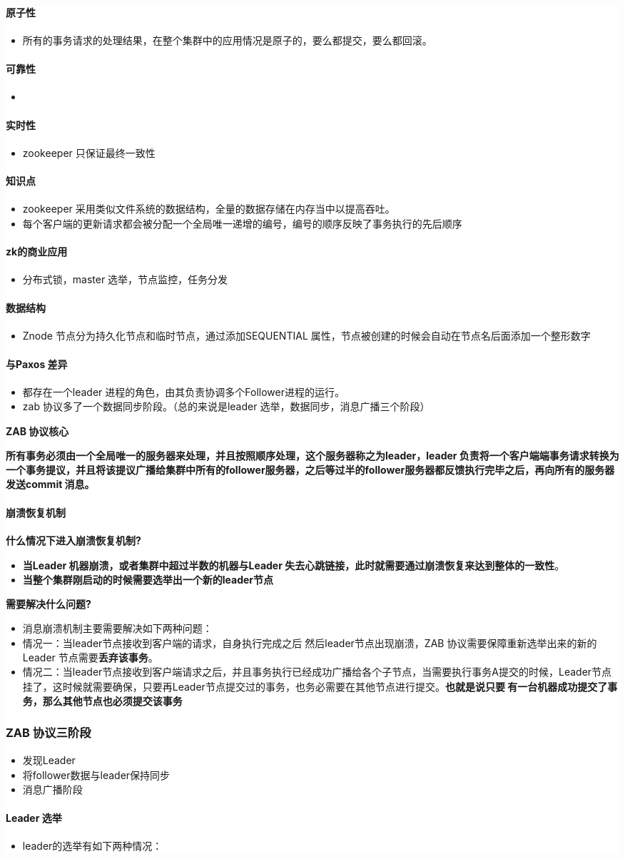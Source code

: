 #### 原子性

* 所有的事务请求的处理结果，在整个集群中的应用情况是原子的，要么都提交，要么都回滚。

#### 可靠性

* 

#### 实时性

* zookeeper 只保证最终一致性

#### 知识点

* zookeeper 采用类似文件系统的数据结构，全量的数据存储在内存当中以提高吞吐。
* 每个客户端的更新请求都会被分配一个全局唯一递增的编号，编号的顺序反映了事务执行的先后顺序

#### zk的商业应用

* 分布式锁，master 选举，节点监控，任务分发

#### 数据结构

* Znode 节点分为持久化节点和临时节点，通过添加SEQUENTIAL 属性，节点被创建的时候会自动在节点名后面添加一个整形数字

#### 与Paxos 差异

* 都存在一个leader 进程的角色，由其负责协调多个Follower进程的运行。
* zab 协议多了一个数据同步阶段。（总的来说是leader 选举，数据同步，消息广播三个阶段）

**ZAB 协议核心**

**所有事务必须由一个全局唯一的服务器来处理，并且按照顺序处理，这个服务器称之为leader，leader 负责将一个客户端端事务请求转换为一个事务提议，并且将该提议广播给集群中所有的follower服务器，之后等过半的follower服务器都反馈执行完毕之后，再向所有的服务器发送commit 消息。**

#### 崩溃恢复机制

**什么情况下进入崩溃恢复机制?**

* **当Leader 机器崩溃，或者集群中超过半数的机器与Leader 失去心跳链接，此时就需要通过崩溃恢复来达到整体的一致性**。
* **当整个集群刚启动的时候需要选举出一个新的leader节点**

**需要解决什么问题?**

* 消息崩溃机制主要需要解决如下两种问题：
* 情况一：当leader节点接收到客户端的请求，自身执行完成之后 然后leader节点出现崩溃，ZAB 协议需要保障重新选举出来的新的Leader 节点需要**丢弃该事务**。
* 情况二：当leader节点接收到客户端请求之后，并且事务执行已经成功广播给各个子节点，当需要执行事务A提交的时候，Leader节点挂了，这时候就需要确保，只要再Leader节点提交过的事务，也务必需要在其他节点进行提交。**也就是说只要 有一台机器成功提交了事务，那么其他节点也必须提交该事务**

### ZAB 协议三阶段

* 发现Leader
* 将follower数据与leader保持同步
* 消息广播阶段

#### Leader 选举

* leader的选举有如下两种情况：
